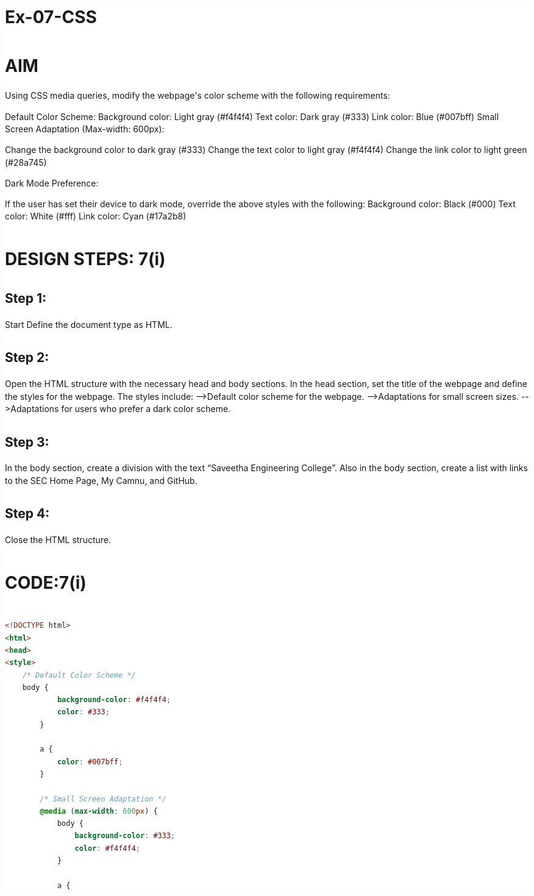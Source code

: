 # Ex-07-CSS
# AIM
Using CSS media queries, modify the webpage's color scheme with the following requirements:

Default Color Scheme: Background color: Light gray (#f4f4f4) Text color: Dark gray (#333) Link color: Blue (#007bff) Small Screen Adaptation (Max-width: 600px):

Change the background color to dark gray (#333) Change the text color to light gray (#f4f4f4) Change the link color to light green (#28a745)

Dark Mode Preference:

If the user has set their device to dark mode, override the above styles with the following: Background color: Black (#000) Text color: White (#fff) Link color: Cyan (#17a2b8)

# DESIGN STEPS: 7(i)
## Step 1:
Start Define the document type as HTML.

## Step 2:
Open the HTML structure with the necessary head and body sections. In the head section, set the title of the webpage and define the styles for the webpage. The styles include: -->Default color scheme for the webpage. -->Adaptations for small screen sizes. -->Adaptations for users who prefer a dark color scheme.

## Step 3:
In the body section, create a division with the text “Saveetha Engineering College”. Also in the body section, create a list with links to the SEC Home Page, My Camnu, and GitHub.

## Step 4:
Close the HTML structure.

# CODE:7(i)
```html 

<!DOCTYPE html>
<html>
<head>
<style>
    /* Default Color Scheme */
    body {
            background-color: #f4f4f4;
            color: #333;
        }
        
        a {
            color: #007bff;
        }
        
        /* Small Screen Adaptation */
        @media (max-width: 600px) {
            body {
                background-color: #333;
                color: #f4f4f4;
            }
        
            a {
```